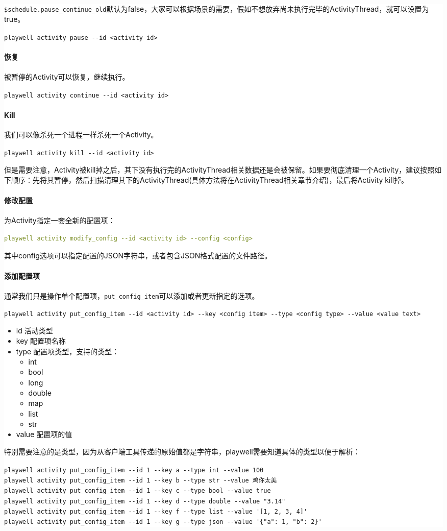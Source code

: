 `$schedule.pause_continue_old`默认为false，大家可以根据场景的需要，假如不想放弃尚未执行完毕的ActivityThread，就可以设置为true。

```shell
playwell activity pause --id <activity id>
```

#### 恢复

被暂停的Activity可以恢复，继续执行。

```shell
playwell activity continue --id <activity id>
```

#### Kill

我们可以像杀死一个进程一样杀死一个Activity。

```shell
playwell activity kill --id <activity id>
```

但是需要注意，Activity被kill掉之后，其下没有执行完的ActivityThread相关数据还是会被保留。如果要彻底清理一个Activity，建议按照如下顺序：先将其暂停，然后扫描清理其下的ActivityThread(具体方法将在ActivityThread相关章节介绍)，最后将Activity kill掉。

#### 修改配置

为Activity指定一套全新的配置项：

```yaml
playwell activity modify_config --id <activity id> --config <config>
```

其中config选项可以指定配置的JSON字符串，或者包含JSON格式配置的文件路径。

#### 添加配置项

通常我们只是操作单个配置项，`put_config_item`可以添加或者更新指定的选项。

```shell
playwell activity put_config_item --id <activity id> --key <config item> --type <config type> --value <value text>
```

* id 活动类型
* key 配置项名称
* type 配置项类型，支持的类型：
  * int
  * bool
  * long
  * double
  * map
  * list
  * str
* value 配置项的值

特别需要注意的是类型，因为从客户端工具传递的原始值都是字符串，playwell需要知道具体的类型以便于解析：

```shell
playwell activity put_config_item --id 1 --key a --type int --value 100
playwell activity put_config_item --id 1 --key b --type str --value 鸡你太美
playwell activity put_config_item --id 1 --key c --type bool --value true
playwell activity put_config_item --id 1 --key d --type double --value "3.14"
playwell activity put_config_item --id 1 --key f --type list --value '[1, 2, 3, 4]'
playwell activity put_config_item --id 1 --key g --type json --value '{"a": 1, "b": 2}'
```
